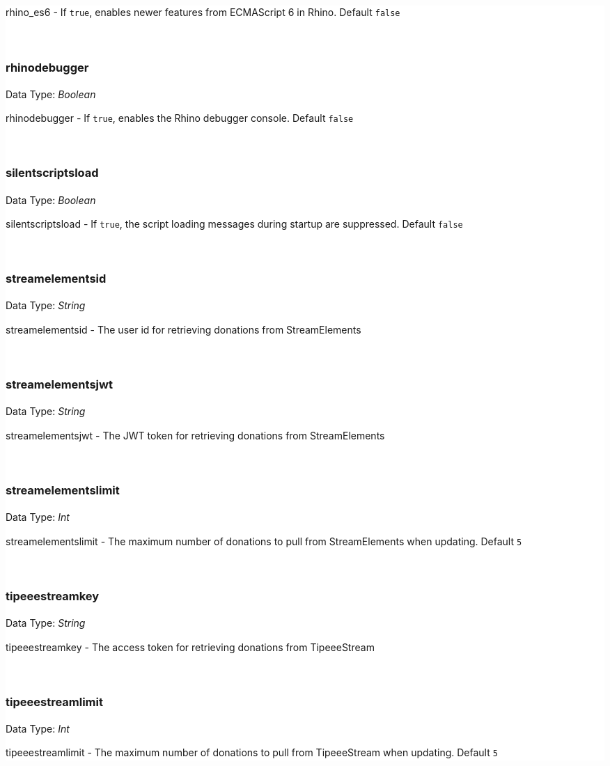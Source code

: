 rhino_es6 - If `true`, enables newer features from ECMAScript 6 in Rhino. Default `false`

&nbsp;

### rhinodebugger

Data Type: _Boolean_

rhinodebugger - If `true`, enables the Rhino debugger console. Default `false`

&nbsp;

### silentscriptsload

Data Type: _Boolean_

silentscriptsload - If `true`, the script loading messages during startup are suppressed. Default `false`

&nbsp;

### streamelementsid

Data Type: _String_

streamelementsid - The user id for retrieving donations from StreamElements

&nbsp;

### streamelementsjwt

Data Type: _String_

streamelementsjwt - The JWT token for retrieving donations from StreamElements

&nbsp;

### streamelementslimit

Data Type: _Int_

streamelementslimit - The maximum number of donations to pull from StreamElements when updating. Default `5`

&nbsp;

### tipeeestreamkey

Data Type: _String_

tipeeestreamkey - The access token for retrieving donations from TipeeeStream

&nbsp;

### tipeeestreamlimit

Data Type: _Int_

tipeeestreamlimit - The maximum number of donations to pull from TipeeeStream when updating. Default `5`
